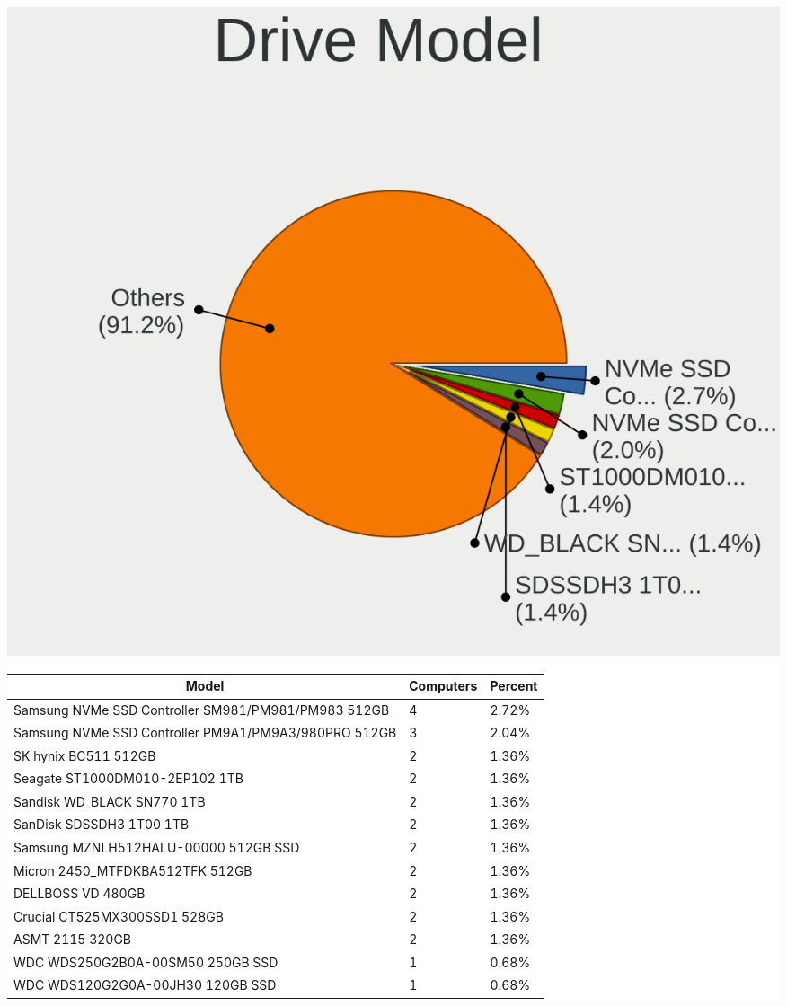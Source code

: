 ![Drive Model](./All/images/pie_chart/drive_model.svg)


| Model                                                | Computers | Percent |
|------------------------------------------------------|-----------|---------|
| Samsung NVMe SSD Controller SM981/PM981/PM983 512GB  | 4         | 2.72%   |
| Samsung NVMe SSD Controller PM9A1/PM9A3/980PRO 512GB | 3         | 2.04%   |
| SK hynix BC511 512GB                                 | 2         | 1.36%   |
| Seagate ST1000DM010-2EP102 1TB                       | 2         | 1.36%   |
| Sandisk WD_BLACK SN770 1TB                           | 2         | 1.36%   |
| SanDisk SDSSDH3 1T00 1TB                             | 2         | 1.36%   |
| Samsung MZNLH512HALU-00000 512GB SSD                 | 2         | 1.36%   |
| Micron 2450_MTFDKBA512TFK 512GB                      | 2         | 1.36%   |
| DELLBOSS VD 480GB                                    | 2         | 1.36%   |
| Crucial CT525MX300SSD1 528GB                         | 2         | 1.36%   |
| ASMT 2115 320GB                                      | 2         | 1.36%   |
| WDC WDS250G2B0A-00SM50 250GB SSD                     | 1         | 0.68%   |
| WDC WDS120G2G0A-00JH30 120GB SSD                     | 1         | 0.68%   |